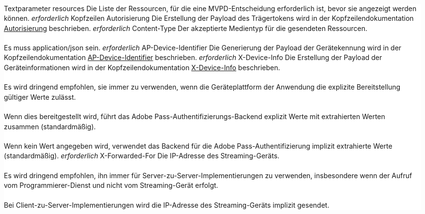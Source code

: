    <tr>
      <th style="background-color: #EFF2F7;">Textparameter</th>
      <th style="background-color: #EFF2F7;"></th>
      <th style="background-color: #EFF2F7;"></th>
   </tr>
   <tr>
      <td style="background-color: #DEEBFF;">resources</td>
      <td>Die Liste der Ressourcen, für die eine MVPD-Entscheidung erforderlich ist, bevor sie angezeigt werden können.</td>
      <td><i>erforderlich</i></td>
   </tr>
   <tr>
      <th style="background-color: #EFF2F7;">Kopfzeilen</th>
      <th style="background-color: #EFF2F7;"></th>
      <th style="background-color: #EFF2F7;"></th>
   </tr>
   <tr>
      <td style="background-color: #DEEBFF;">Autorisierung</td>
      <td>Die Erstellung der Payload des Trägertokens wird in der Kopfzeilendokumentation <a href="../../appendix/headers/rest-api-v2-appendix-headers-authorization.md">Autorisierung</a> beschrieben.</td>
      <td><i>erforderlich</i></td>
   </tr>
   <tr>
      <td style="background-color: #DEEBFF;">Content-Type</td>
      <td>
         Der akzeptierte Medientyp für die gesendeten Ressourcen.
         <br/><br/>
         Es muss application/json sein.
      </td>
      <td><i>erforderlich</i></td>
   </tr>
   <tr>
      <td style="background-color: #DEEBFF;">AP-Device-Identifier</td>
      <td>Die Generierung der Payload der Gerätekennung wird in der Kopfzeilendokumentation <a href="../../appendix/headers/rest-api-v2-appendix-headers-ap-device-identifier.md">AP-Device-Identifier</a> beschrieben.</td>
      <td><i>erforderlich</i></td>
   </tr>
   <tr>
      <td style="background-color: #DEEBFF;">X-Device-Info</td>
      <td>
         Die Erstellung der Payload der Geräteinformationen wird in der Kopfzeilendokumentation <a href="../../appendix/headers/rest-api-v2-appendix-headers-x-device-info.md">X-Device-Info</a> beschrieben.
         <br/><br/>
         Es wird dringend empfohlen, sie immer zu verwenden, wenn die Geräteplattform der Anwendung die explizite Bereitstellung gültiger Werte zulässt.
         <br/><br/>
         Wenn dies bereitgestellt wird, führt das Adobe Pass-Authentifizierungs-Backend explizit Werte mit extrahierten Werten zusammen (standardmäßig).
         <br/><br/>
         Wenn kein Wert angegeben wird, verwendet das Backend für die Adobe Pass-Authentifizierung implizit extrahierte Werte (standardmäßig).
      </td>
      <td><i>erforderlich</i></td>
   </tr>
   <tr>
      <td style="background-color: #DEEBFF;">X-Forwarded-For</td>
      <td>
         Die IP-Adresse des Streaming-Geräts.
         <br/><br/>
         Es wird dringend empfohlen, ihn immer für Server-zu-Server-Implementierungen zu verwenden, insbesondere wenn der Aufruf vom Programmierer-Dienst und nicht vom Streaming-Gerät erfolgt.
         <br/><br/>
         Bei Client-zu-Server-Implementierungen wird die IP-Adresse des Streaming-Geräts implizit gesendet.